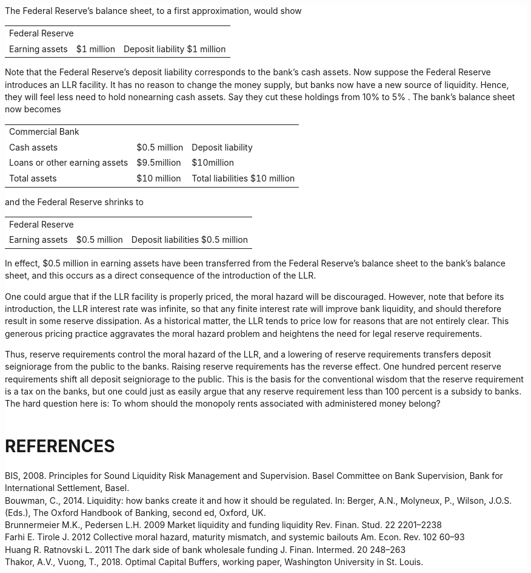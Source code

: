The Federal Reserve’s balance sheet, to a first approximation, would show  

<html><body><table><tr><td colspan="3">Federal Reserve</td></tr><tr><td> Earning assets</td><td> $1 million</td><td>Deposit liability $1 million</td></tr></table></body></html>  

Note that the Federal Reserve’s deposit liability corresponds to the bank’s cash assets. Now suppose the Federal Reserve introduces an LLR facility. It has no reason to change the money supply, but banks now have a new source of liquidity. Hence, they will feel less need to hold nonearning cash assets. Say they cut these holdings from $10\%$ to $5\%$ . The bank’s balance sheet now becomes  

<html><body><table><tr><td colspan="3">Commercial Bank</td></tr><tr><td>Cash assets</td><td>$0.5 million</td><td>Deposit liability</td></tr><tr><td> Loans or other earning assets</td><td>$9.5million</td><td>$10million</td></tr><tr><td>Total assets</td><td> $10 million</td><td>Total liabilities $10 million</td></tr></table></body></html>  

and the Federal Reserve shrinks to  

<html><body><table><tr><td colspan="3">Federal Reserve</td></tr><tr><td>Earning assets</td><td>$0.5 million</td><td>Deposit liabilities $0.5 million</td></tr></table></body></html>  

In effect, $\$0.5$ million in earning assets have been transferred from the Federal Reserve’s balance sheet to the bank’s balance sheet, and this occurs as a direct consequence of the introduction of the LLR.  

One could argue that if the LLR facility is properly priced, the moral hazard will be discouraged. However, note that before its introduction, the LLR interest rate was infinite, so that any finite interest rate will improve bank liquidity, and should therefore result in some reserve dissipation. As a historical matter, the LLR tends to price low for reasons that are not entirely clear. This generous pricing practice aggravates the moral hazard problem and heightens the need for legal reserve requirements.  

Thus, reserve requirements control the moral hazard of the LLR, and a lowering of reserve requirements transfers deposit seigniorage from the public to the banks. Raising reserve requirements has the reverse effect. One hundred percent reserve requirements shift all deposit seigniorage to the public. This is the basis for the conventional wisdom that the reserve requirement is a tax on the banks, but one could just as easily argue that any reserve requirement less than 100 percent is a subsidy to banks. The hard question here is: To whom should the monopoly rents associated with administered money belong?  

# REFERENCES  

BIS, 2008. Principles for Sound Liquidity Risk Management and Supervision. Basel Committee on Bank Supervision, Bank for International Settlement, Basel.   
Bouwman, C., 2014. Liquidity: how banks create it and how it should be regulated. In: Berger, A.N., Molyneux, P., Wilson, J.O.S. (Eds.), The Oxford Handbook of Banking, second ed, Oxford, UK.   
Brunnermeier  M.K., Pedersen  L.H.  2009  Market liquidity and funding liquidity  Rev. Finan. Stud. 22  2201–2238   
Farhi  E.  Tirole  J.  2012  Collective moral hazard, maturity mismatch, and systemic bailouts  Am. Econ. Rev. 102  60–93   
Huang  R.  Ratnovski  L.  2011  The dark side of bank wholesale funding  J. Finan. Intermed. 20  248–263   
Thakor, A.V., Vuong, T., 2018. Optimal Capital Buffers, working paper, Washington University in St. Louis.  